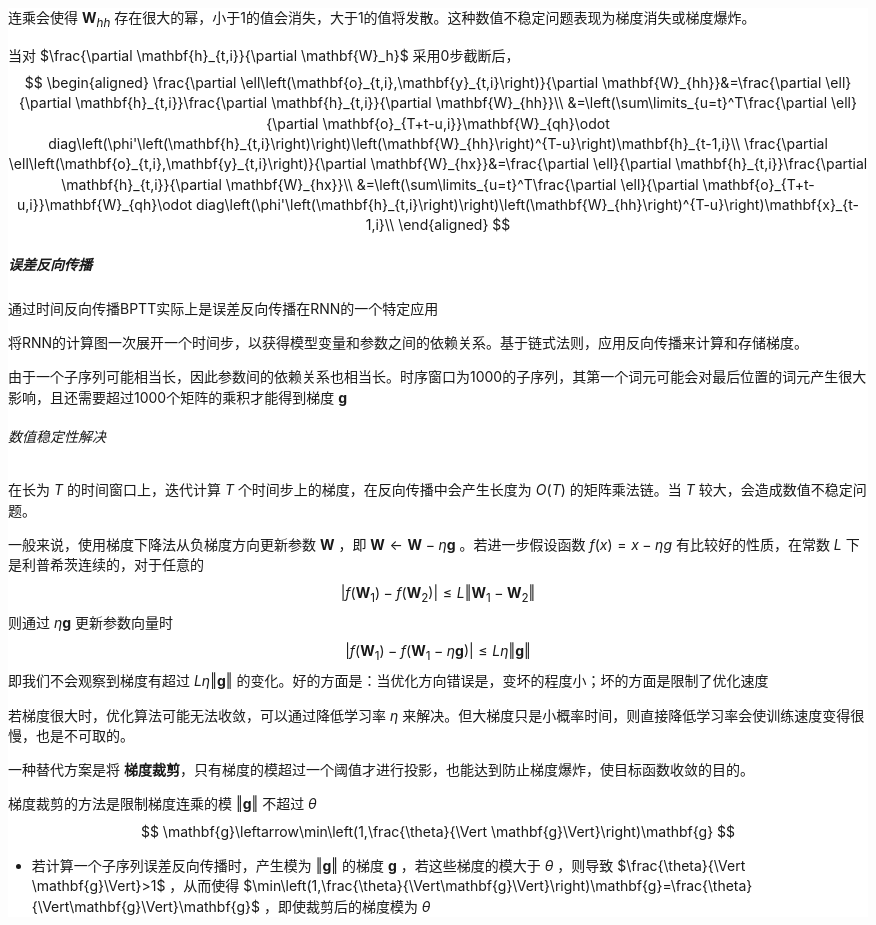 连乘会使得 $\mathbf{W}_{hh}$ 存在很大的幂，小于1的值会消失，大于1的值将发散。这种数值不稳定问题表现为梯度消失或梯度爆炸。

当对 $\frac{\partial \mathbf{h}_{t,i}}{\partial \mathbf{W}_h}$ 采用0步截断后，
$$
\begin{aligned}
\frac{\partial \ell\left(\mathbf{o}_{t,i},\mathbf{y}_{t,i}\right)}{\partial \mathbf{W}_{hh}}&=\frac{\partial \ell}{\partial \mathbf{h}_{t,i}}\frac{\partial \mathbf{h}_{t,i}}{\partial \mathbf{W}_{hh}}\\
&=\left(\sum\limits_{u=t}^T\frac{\partial \ell}{\partial \mathbf{o}_{T+t-u,i}}\mathbf{W}_{qh}\odot diag\left(\phi'\left(\mathbf{h}_{t,i}\right)\right)\left(\mathbf{W}_{hh}\right)^{T-u}\right)\mathbf{h}_{t-1,i}\\
\frac{\partial \ell\left(\mathbf{o}_{t,i},\mathbf{y}_{t,i}\right)}{\partial \mathbf{W}_{hx}}&=\frac{\partial \ell}{\partial \mathbf{h}_{t,i}}\frac{\partial \mathbf{h}_{t,i}}{\partial \mathbf{W}_{hx}}\\
&=\left(\sum\limits_{u=t}^T\frac{\partial \ell}{\partial \mathbf{o}_{T+t-u,i}}\mathbf{W}_{qh}\odot diag\left(\phi'\left(\mathbf{h}_{t,i}\right)\right)\left(\mathbf{W}_{hh}\right)^{T-u}\right)\mathbf{x}_{t-1,i}\\
\end{aligned}
$$

##### 误差反向传播

通过时间反向传播BPTT实际上是误差反向传播在RNN的一个特定应用

将RNN的计算图一次展开一个时间步，以获得模型变量和参数之间的依赖关系。基于链式法则，应用反向传播来计算和存储梯度。

由于一个子序列可能相当长，因此参数间的依赖关系也相当长。时序窗口为1000的子序列，其第一个词元可能会对最后位置的词元产生很大影响，且还需要超过1000个矩阵的乘积才能得到梯度 $\mathbf{g}$ 

###### 数值稳定性解决

在长为 $T$ 的时间窗口上，迭代计算 $T$ 个时间步上的梯度，在反向传播中会产生长度为 $O(T)$ 的矩阵乘法链。当 $T$ 较大，会造成数值不稳定问题。

一般来说，使用梯度下降法从负梯度方向更新参数 $\mathbf{W}$ ，即 $\mathbf{W}\leftarrow \mathbf{W}-\eta \mathbf{g}$ 。若进一步假设函数 $f(x)=x-\eta g$ 有比较好的性质，在常数 $L$ 下是利普希茨连续的，对于任意的
$$
\vert f(\mathbf{W}_1)-f(\mathbf{W}_2)\vert\le L\Vert \mathbf{W}_1-\mathbf{W}_2\Vert
$$
则通过 $\eta \mathbf{g}$ 更新参数向量时
$$
\vert f(\mathbf{W}_1)-f(\mathbf{W}_1-\eta\mathbf{g})\vert\le L\eta\Vert \mathbf{g}\Vert
$$
即我们不会观察到梯度有超过 $L\eta\Vert \mathbf{g}\Vert$ 的变化。好的方面是：当优化方向错误是，变坏的程度小；坏的方面是限制了优化速度

若梯度很大时，优化算法可能无法收敛，可以通过降低学习率 $\eta$ 来解决。但大梯度只是小概率时间，则直接降低学习率会使训练速度变得很慢，也是不可取的。

一种替代方案是将 **梯度裁剪**，只有梯度的模超过一个阈值才进行投影，也能达到防止梯度爆炸，使目标函数收敛的目的。

梯度裁剪的方法是限制梯度连乘的模 $\Vert \mathbf{g}\Vert$ 不超过 $\theta$ 
$$
\mathbf{g}\leftarrow\min\left(1,\frac{\theta}{\Vert \mathbf{g}\Vert}\right)\mathbf{g}
$$

- 若计算一个子序列误差反向传播时，产生模为 $\Vert \mathbf{g}\Vert$ 的梯度 $\mathbf{g}$ ，若这些梯度的模大于 $\theta$ ，则导致 $\frac{\theta}{\Vert \mathbf{g}\Vert}>1$ ，从而使得 $\min\left(1,\frac{\theta}{\Vert\mathbf{g}\Vert}\right)\mathbf{g}=\frac{\theta}{\Vert\mathbf{g}\Vert}\mathbf{g}$ ，即使裁剪后的梯度模为 $\theta$ 
